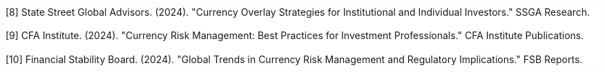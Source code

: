 [8] State Street Global Advisors. (2024). "Currency Overlay Strategies for Institutional and Individual Investors." SSGA Research.

[9] CFA Institute. (2024). "Currency Risk Management: Best Practices for Investment Professionals." CFA Institute Publications.

[10] Financial Stability Board. (2024). "Global Trends in Currency Risk Management and Regulatory Implications." FSB Reports.

